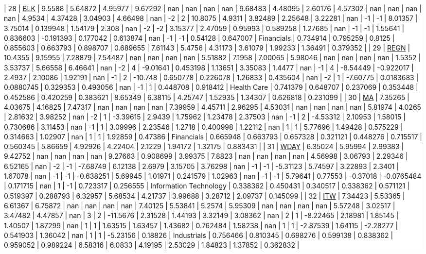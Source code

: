 |  28 | [BLK](https://finance.yahoo.com/quote/BLK/financials)     |    9.5588   |   5.64872   |  4.95977   |   9.67292   |          nan |         nan |         nan |         nan |   9.68483   |   4.48095   |  2.60176    |   4.57302   |          nan |         nan |         nan |         nan |   4.9534     |   4.37428    |  3.04903   |  4.66498    |          nan |          -2 |           2 |  10.8075      |   4.9311    |  3.82489     |  2.25648   |   3.22281   |          nan |          -1 |          -1 |   8.01357    |   3.75014   |   0.139948  |  1.54179    |   2.308     |          nan |          -2 |          -2 |   3.15377   |  2.47059   |  0.95993    |  0.589258  |  1.27685     |         nan |         -1 |         -1 |   1.55641   |  0.836603    | -0.191393   |  0.177042   |  0.613874  |         nan |         -1 |         -1 |   0.54128   | 0.647007   | Financials             | 0.734914   | 0.795259  | 0.8125    | 0.855603  | 0.663793  | 0.898707  | 0.689655  |  7.61143    |  5.4756    |  4.31173   |  3.61079   |  1.99233   |  1.36491   |  0.379352   |
|  29 | [REGN](https://finance.yahoo.com/quote/REGN/financials)   |   10.4355   |   9.15955   |  7.28879   |   7.54487   |          nan |         nan |         nan |         nan |   5.51882   |   7.1958    |  7.00065    |   5.98046   |          nan |         nan |         nan |         nan |   1.5352     |   3.53737    |  5.66558   |  6.46641    |          nan |          -2 |           4 |  -9.01641     |   0.453198  |  1.13651     |  3.35083   |   1.4477    |          nan |          -1 |           4 |  -8.54449    |  -0.922017  |   2.4937    |  2.10086    |   1.92191   |          nan |          -1 |           2 | -10.748     |  0.650778  |  0.226078   |  1.26833   |  0.435604    |         nan |         -2 |          1 |  -7.60775   |  0.0183683   |  0.0880745  |  0.329353   |  0.493056  |         nan |         -1 |          1 |   0.448708  | 0.918412   | Health Care            | 0.741379   | 0.648707  | 0.237069  | 0.353448  | 0.452586  | 0.420259  | 0.383621  |  8.65349    |  6.38115   |  4.25747   |  1.52935   |  1.34307   |  0.626818  |  0.231099   |
|  30 | [MA](https://finance.yahoo.com/quote/MA/financials)       |    7.35265  |   4.03675   |  4.16825   |   7.47317   |          nan |         nan |         nan |         nan |   7.39959   |   4.45711   |  2.96295    |   4.53031   |          nan |         nan |         nan |         nan |   5.81974    |   4.0265     |  2.81632   |  3.98252    |          nan |          -2 |           1 |  -3.39615     |   2.9439    |  1.75962     |  1.23478   |   2.37503   |          nan |          -1 |           2 |  -4.53312    |   2.10953   |   1.58015   |  0.730686   |   3.11453   |          nan |          -1 |           1 |   3.09996   |  2.23546   |  1.2718     |  0.400998  |  1.22112     |         nan |          1 |          1 |   5.77696   |  1.49428     |  0.575229   |  0.314663   |  1.02907   |         nan |          1 |          1 |   1.92859   | 0.47386    | Financials             | 0.665948   | 0.663793  | 0.657328  | 0.321121  | 0.448276  | 0.715517  | 0.560345  |  5.86659    |  4.92926   |  4.22404   |  2.1229    |  1.94172   |  1.32175   |  0.883431   |
|  31 | [WDAY](https://finance.yahoo.com/quote/WDAY/financials)   |    6.35024  |   5.95994   |  2.99383   |   9.42752   |          nan |         nan |         nan |         nan |   9.27663   |   0.908699  |  3.99375    |   7.8823    |          nan |         nan |         nan |         nan |   4.56998    |   3.06793    |  2.29346   |  6.52165    |          nan |          -2 |          -1 |  -7.68749     |   6.12138   |  2.6979      |  3.15705   |   3.76298   |          nan |          -1 |          -1 |  -5.31123    |   5.74597   |   3.22893   |  2.3401     |   1.67078   |          nan |          -1 |          -1 |  -0.638251  |  5.69945   |  1.01971    |  0.241579  |  1.02963     |         nan |         -1 |         -1 |   5.79641   |  0.77553     | -0.37018    | -0.0765484  |  0.171715  |         nan |          1 |         -1 |   0.723317  | 0.256555   | Information Technology | 0.338362   | 0.450431  | 0.340517  | 0.338362  | 0.571121  | 0.519397  | 0.288793  |  6.32957    |  5.68534   |  4.21737   |  3.99688   |  3.28712   |  2.09737   |  0.145099   |
|  32 | [ITW](https://finance.yahoo.com/quote/ITW/financials)     |    7.34423  |   5.53365   |  6.61367   |   6.75872   |          nan |         nan |         nan |         nan |   7.40125   |   5.53841   |  5.2574     |   5.95309   |          nan |         nan |         nan |         nan |   5.57248    |   3.02517    |  3.47482   |  4.47857    |          nan |           3 |           2 | -11.5676      |   2.31528   |  1.44193     |  3.32149   |   3.08362   |          nan |           2 |           1 |  -8.22465    |   2.18981   |   1.85145   |  1.40507    |   1.87299   |          nan |           1 |           1 |   1.63515   |  1.63457   |  1.43682    |  0.762484  |  1.58238     |         nan |          1 |          1 |  -2.87539   |  1.64115     | -2.28277    |  0.541903   |  1.36042   |         nan |          1 |          1 |  -5.23156   | 0.18826    | Industrials            | 0.756466   | 0.810345  | 0.698276  | 0.599138  | 0.838362  | 0.959052  | 0.989224  |  6.58316    |  6.0833    |  4.19195   |  2.53029   |  1.84823   |  1.37852   |  0.362832   |